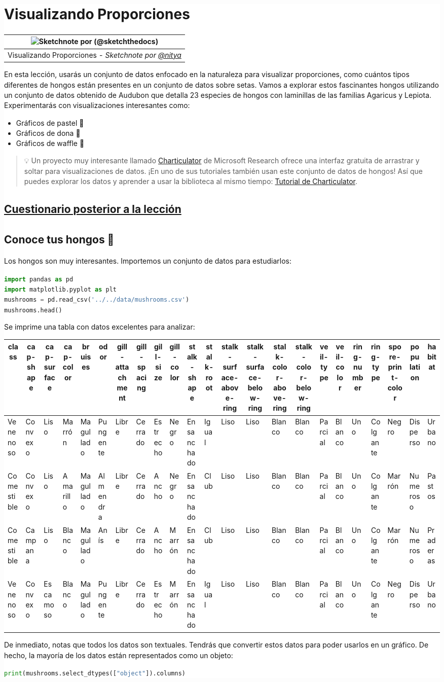 
# Visualizando Proporciones

|![ Sketchnote por [(@sketchthedocs)](https://sketchthedocs.dev) ](../../sketchnotes/11-Visualizing-Proportions.png)|
|:---:|
|Visualizando Proporciones - _Sketchnote por [@nitya](https://twitter.com/nitya)_ |

En esta lección, usarás un conjunto de datos enfocado en la naturaleza para visualizar proporciones, como cuántos tipos diferentes de hongos están presentes en un conjunto de datos sobre setas. Vamos a explorar estos fascinantes hongos utilizando un conjunto de datos obtenido de Audubon que detalla 23 especies de hongos con laminillas de las familias Agaricus y Lepiota. Experimentarás con visualizaciones interesantes como:

- Gráficos de pastel 🥧
- Gráficos de dona 🍩
- Gráficos de waffle 🧇

> 💡 Un proyecto muy interesante llamado [Charticulator](https://charticulator.com) de Microsoft Research ofrece una interfaz gratuita de arrastrar y soltar para visualizaciones de datos. ¡En uno de sus tutoriales también usan este conjunto de datos de hongos! Así que puedes explorar los datos y aprender a usar la biblioteca al mismo tiempo: [Tutorial de Charticulator](https://charticulator.com/tutorials/tutorial4.html).

## [Cuestionario posterior a la lección](https://ff-quizzes.netlify.app/en/ds/)

## Conoce tus hongos 🍄

Los hongos son muy interesantes. Importemos un conjunto de datos para estudiarlos:

```python
import pandas as pd
import matplotlib.pyplot as plt
mushrooms = pd.read_csv('../../data/mushrooms.csv')
mushrooms.head()
```
Se imprime una tabla con datos excelentes para analizar:

| class     | cap-shape | cap-surface | cap-color | bruises | odor    | gill-attachment | gill-spacing | gill-size | gill-color | stalk-shape | stalk-root | stalk-surface-above-ring | stalk-surface-below-ring | stalk-color-above-ring | stalk-color-below-ring | veil-type | veil-color | ring-number | ring-type | spore-print-color | population | habitat |
| --------- | --------- | ----------- | --------- | ------- | ------- | --------------- | ------------ | --------- | ---------- | ----------- | ---------- | ------------------------ | ------------------------ | ---------------------- | ---------------------- | --------- | ---------- | ----------- | --------- | ----------------- | ---------- | ------- |
| Venenoso  | Convexo   | Liso        | Marrón    | Magullado | Pungente | Libre           | Cerrado      | Estrecho  | Negro      | Ensanchado  | Igual      | Liso                     | Liso                     | Blanco                 | Blanco                 | Parcial   | Blanco     | Uno         | Colgante  | Negro             | Disperso   | Urbano  |
| Comestible| Convexo   | Liso        | Amarillo  | Magullado | Almendra | Libre           | Cerrado      | Ancho     | Negro      | Ensanchado  | Club       | Liso                     | Liso                     | Blanco                 | Blanco                 | Parcial   | Blanco     | Uno         | Colgante  | Marrón            | Numeroso   | Pastos  |
| Comestible| Campana   | Liso        | Blanco    | Magullado | Anís     | Libre           | Cerrado      | Ancho     | Marrón     | Ensanchado  | Club       | Liso                     | Liso                     | Blanco                 | Blanco                 | Parcial   | Blanco     | Uno         | Colgante  | Marrón            | Numeroso   | Praderas|
| Venenoso  | Convexo   | Escamoso    | Blanco    | Magullado | Pungente | Libre           | Cerrado      | Estrecho  | Marrón     | Ensanchado  | Igual      | Liso                     | Liso                     | Blanco                 | Blanco                 | Parcial   | Blanco     | Uno         | Colgante  | Negro             | Disperso   | Urbano  |

De inmediato, notas que todos los datos son textuales. Tendrás que convertir estos datos para poder usarlos en un gráfico. De hecho, la mayoría de los datos están representados como un objeto:

```python
print(mushrooms.select_dtypes(["object"]).columns)
```
